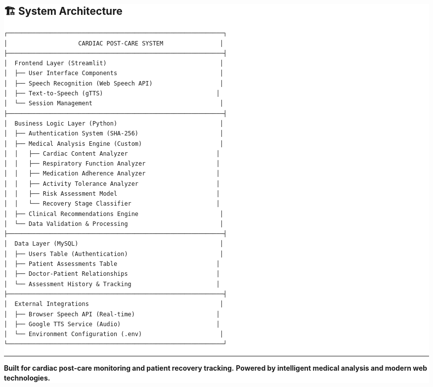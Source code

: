 ## 🏗️ System Architecture

```
┌─────────────────────────────────────────────────────────────┐
│                    CARDIAC POST-CARE SYSTEM                │
├─────────────────────────────────────────────────────────────┤
│  Frontend Layer (Streamlit)                                │
│  ├── User Interface Components                             │
│  ├── Speech Recognition (Web Speech API)                   │
│  ├── Text-to-Speech (gTTS)                                │
│  └── Session Management                                    │
├─────────────────────────────────────────────────────────────┤
│  Business Logic Layer (Python)                             │
│  ├── Authentication System (SHA-256)                       │
│  ├── Medical Analysis Engine (Custom)                      │
│  │   ├── Cardiac Content Analyzer                         │
│  │   ├── Respiratory Function Analyzer                    │
│  │   ├── Medication Adherence Analyzer                    │
│  │   ├── Activity Tolerance Analyzer                      │
│  │   ├── Risk Assessment Model                            │
│  │   └── Recovery Stage Classifier                        │
│  ├── Clinical Recommendations Engine                       │
│  └── Data Validation & Processing                          │
├─────────────────────────────────────────────────────────────┤
│  Data Layer (MySQL)                                        │
│  ├── Users Table (Authentication)                          │
│  ├── Patient Assessments Table                            │
│  ├── Doctor-Patient Relationships                         │
│  └── Assessment History & Tracking                        │
├─────────────────────────────────────────────────────────────┤
│  External Integrations                                     │
│  ├── Browser Speech API (Real-time)                       │
│  ├── Google TTS Service (Audio)                           │
│  └── Environment Configuration (.env)                      │
└─────────────────────────────────────────────────────────────┘
```

---

**Built for cardiac post-care monitoring and patient recovery tracking.**
**Powered by intelligent medical analysis and modern web technologies.**
